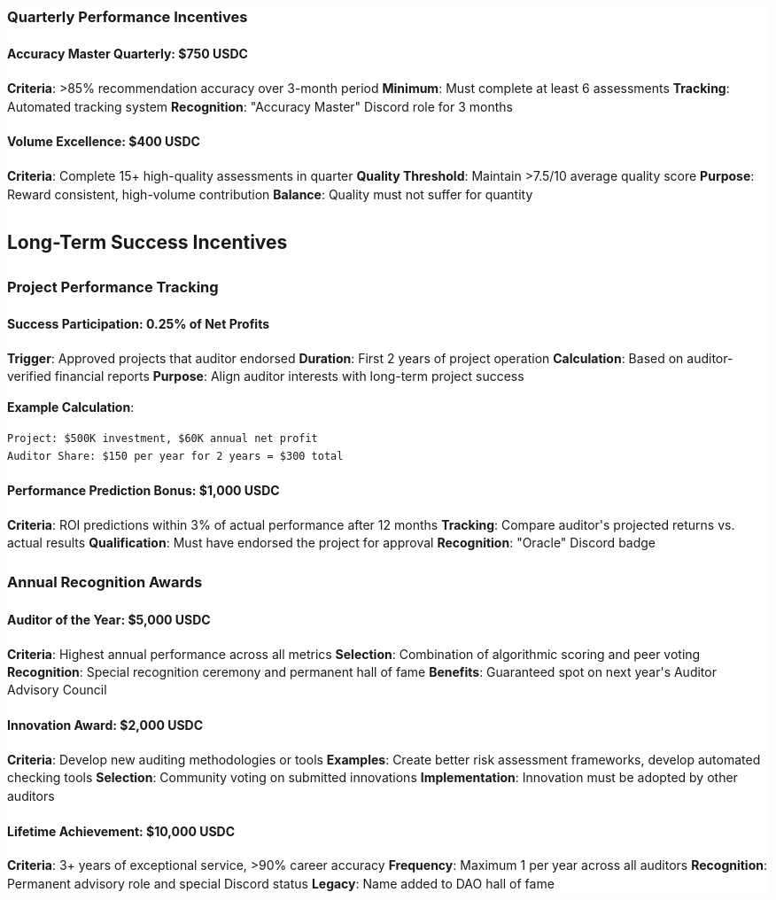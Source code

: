 ### Quarterly Performance Incentives

#### Accuracy Master Quarterly: $750 USDC
**Criteria**: >85% recommendation accuracy over 3-month period
**Minimum**: Must complete at least 6 assessments
**Tracking**: Automated tracking system
**Recognition**: "Accuracy Master" Discord role for 3 months

#### Volume Excellence: $400 USDC
**Criteria**: Complete 15+ high-quality assessments in quarter
**Quality Threshold**: Maintain >7.5/10 average quality score
**Purpose**: Reward consistent, high-volume contribution
**Balance**: Quality must not suffer for quantity

## Long-Term Success Incentives

### Project Performance Tracking

#### Success Participation: 0.25% of Net Profits
**Trigger**: Approved projects that auditor endorsed
**Duration**: First 2 years of project operation
**Calculation**: Based on auditor-verified financial reports
**Purpose**: Align auditor interests with long-term project success

**Example Calculation**:
```
Project: $500K investment, $60K annual net profit
Auditor Share: $150 per year for 2 years = $300 total
```

#### Performance Prediction Bonus: $1,000 USDC
**Criteria**: ROI predictions within 3% of actual performance after 12 months
**Tracking**: Compare auditor's projected returns vs. actual results
**Qualification**: Must have endorsed the project for approval
**Recognition**: "Oracle" Discord badge

### Annual Recognition Awards

#### Auditor of the Year: $5,000 USDC
**Criteria**: Highest annual performance across all metrics
**Selection**: Combination of algorithmic scoring and peer voting
**Recognition**: Special recognition ceremony and permanent hall of fame
**Benefits**: Guaranteed spot on next year's Auditor Advisory Council

#### Innovation Award: $2,000 USDC
**Criteria**: Develop new auditing methodologies or tools
**Examples**: Create better risk assessment frameworks, develop automated checking tools
**Selection**: Community voting on submitted innovations
**Implementation**: Innovation must be adopted by other auditors

#### Lifetime Achievement: $10,000 USDC
**Criteria**: 3+ years of exceptional service, >90% career accuracy
**Frequency**: Maximum 1 per year across all auditors
**Recognition**: Permanent advisory role and special Discord status
**Legacy**: Name added to DAO hall of fame
